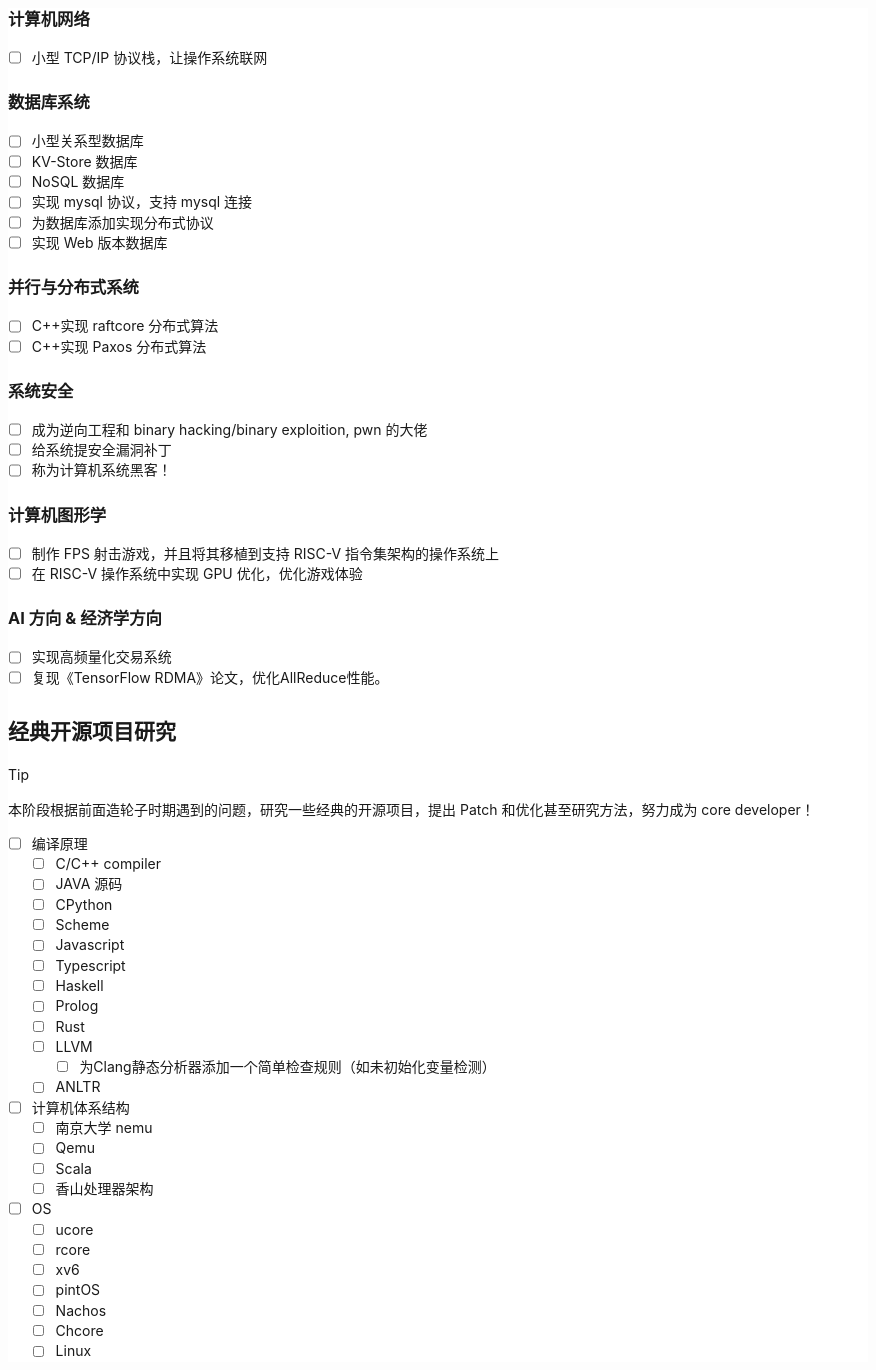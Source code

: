 ### 计算机网络

- [ ] 小型 TCP/IP 协议栈，让操作系统联网

### 数据库系统

- [ ] 小型关系型数据库
- [ ] KV-Store 数据库
- [ ] NoSQL 数据库
- [ ] 实现 mysql 协议，支持 mysql 连接
- [ ] 为数据库添加实现分布式协议
- [ ] 实现 Web 版本数据库

### 并行与分布式系统

- [ ] C++实现 raftcore 分布式算法
- [ ] C++实现 Paxos 分布式算法

### 系统安全

- [ ] 成为逆向工程和 binary hacking/binary exploition, pwn 的大佬
- [ ] 给系统提安全漏洞补丁
- [ ] 称为计算机系统黑客！

### 计算机图形学

- [ ] 制作 FPS 射击游戏，并且将其移植到支持 RISC-V 指令集架构的操作系统上
- [ ] 在 RISC-V 操作系统中实现 GPU 优化，优化游戏体验

### AI 方向 & 经济学方向

- [ ] 实现高频量化交易系统
- [ ] 复现《TensorFlow RDMA》论文，优化AllReduce性能。

## 经典开源项目研究

> [!TIP]
> 本阶段根据前面造轮子时期遇到的问题，研究一些经典的开源项目，提出 Patch 和优化甚至研究方法，努力成为 core developer！

- [ ] 编译原理
  - [ ] C/C++ compiler
  - [ ] JAVA 源码
  - [ ] CPython
  - [ ] Scheme
  - [ ] Javascript
  - [ ] Typescript
  - [ ] Haskell
  - [ ] Prolog
  - [ ] Rust
  - [ ] LLVM
    - [ ] 为Clang静态分析器添加一个简单检查规则（如未初始化变量检测）
  - [ ] ANLTR
- [ ] 计算机体系结构
  - [ ] 南京大学 nemu
  - [ ] Qemu
  - [ ] Scala
  - [ ] 香山处理器架构
- [ ] OS
  - [ ] ucore
  - [ ] rcore
  - [ ] xv6
  - [ ] pintOS
  - [ ] Nachos
  - [ ] Chcore
  - [ ] Linux